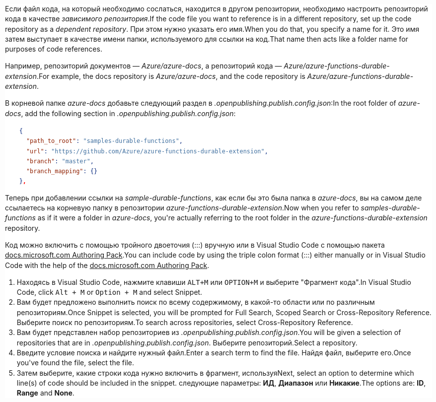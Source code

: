 <span data-ttu-id="adf0c-245">Если файл кода, на который необходимо сослаться, находится в другом репозитории, необходимо настроить репозиторий кода в качестве *зависимого репозитория*.</span><span class="sxs-lookup"><span data-stu-id="adf0c-245">If the code file you want to reference is in a different repository, set up the code repository as a *dependent repository*.</span></span> <span data-ttu-id="adf0c-246">При этом нужно указать его имя.</span><span class="sxs-lookup"><span data-stu-id="adf0c-246">When you do that, you specify a name for it.</span></span> <span data-ttu-id="adf0c-247">Это имя затем выступает в качестве имени папки, используемого для ссылки на код.</span><span class="sxs-lookup"><span data-stu-id="adf0c-247">That name then acts like a folder name for purposes of code references.</span></span>

<span data-ttu-id="adf0c-248">Например, репозиторий документов — *Azure/azure-docs*, а репозиторий кода — *Azure/azure-functions-durable-extension*.</span><span class="sxs-lookup"><span data-stu-id="adf0c-248">For example, the docs repository is *Azure/azure-docs*, and the code repository is *Azure/azure-functions-durable-extension*.</span></span>

<span data-ttu-id="adf0c-249">В корневой папке *azure-docs* добавьте следующий раздел в *.openpublishing.publish.config.json*:</span><span class="sxs-lookup"><span data-stu-id="adf0c-249">In the root folder of *azure-docs*, add the following section in *.openpublishing.publish.config.json*:</span></span>

```json
    {
      "path_to_root": "samples-durable-functions",
      "url": "https://github.com/Azure/azure-functions-durable-extension",
      "branch": "master",
      "branch_mapping": {}
    },
```

<span data-ttu-id="adf0c-250">Теперь при добавлении ссылки на *sample-durable-functions*, как если бы это была папка в *azure-docs*, вы на самом деле ссылаетесь на корневую папку в репозитории *azure-functions-durable-extension*.</span><span class="sxs-lookup"><span data-stu-id="adf0c-250">Now when you refer to *samples-durable-functions* as if it were a folder in *azure-docs*, you're actually referring to the root folder in the *azure-functions-durable-extension* repository.</span></span>

<span data-ttu-id="adf0c-251">Код можно включить с помощью тройного двоеточия (:\:\:) вручную или в Visual Studio Code с помощью пакета [docs.microsoft.com Authoring Pack](https://marketplace.visualstudio.com/items?itemName=docsmsft.docs-authoring-pack).</span><span class="sxs-lookup"><span data-stu-id="adf0c-251">You can include code by using the triple colon format (:\:\:) either manually or in Visual Studio Code with the help of the [docs.microsoft.com Authoring Pack](https://marketplace.visualstudio.com/items?itemName=docsmsft.docs-authoring-pack).</span></span>

1. <span data-ttu-id="adf0c-252">Находясь в Visual Studio Code, нажмите клавиши <kbd>ALT+M</kbd> или <kbd>OPTION+M</kbd> и выберите "Фрагмент кода".</span><span class="sxs-lookup"><span data-stu-id="adf0c-252">In Visual Studio Code, click <kbd>Alt + M</kbd> or <kbd>Option + M</kbd> and select Snippet.</span></span>
2. <span data-ttu-id="adf0c-253">Вам будет предложено выполнить поиск по всему содержимому, в какой-то области или по различным репозиториям.</span><span class="sxs-lookup"><span data-stu-id="adf0c-253">Once Snippet is selected, you will be prompted for Full Search, Scoped Search or Cross-Repository Reference.</span></span> <span data-ttu-id="adf0c-254">Выберите поиск по репозиториям.</span><span class="sxs-lookup"><span data-stu-id="adf0c-254">To search across repositories, select Cross-Repository Reference.</span></span>
3. <span data-ttu-id="adf0c-255">Вам будет представлен набор репозиториев из *.openpublishing.publish.config.json*.</span><span class="sxs-lookup"><span data-stu-id="adf0c-255">You will be given a selection of repositories that are in *.openpublishing.publish.config.json*.</span></span> <span data-ttu-id="adf0c-256">Выберите репозиторий.</span><span class="sxs-lookup"><span data-stu-id="adf0c-256">Select a repository.</span></span>
4. <span data-ttu-id="adf0c-257">Введите условие поиска и найдите нужный файл.</span><span class="sxs-lookup"><span data-stu-id="adf0c-257">Enter a search term to find the file.</span></span> <span data-ttu-id="adf0c-258">Найдя файл, выберите его.</span><span class="sxs-lookup"><span data-stu-id="adf0c-258">Once you've found the file, select the file.</span></span>
5. <span data-ttu-id="adf0c-259">Затем выберите, какие строки кода нужно включить в фрагмент, используя</span><span class="sxs-lookup"><span data-stu-id="adf0c-259">Next, select an option to determine which line(s) of code should be included in the snippet.</span></span> <span data-ttu-id="adf0c-260">следующие параметры: **ИД**, **Диапазон** или **Никакие**.</span><span class="sxs-lookup"><span data-stu-id="adf0c-260">The options are: **ID**, **Range** and **None**.</span></span>